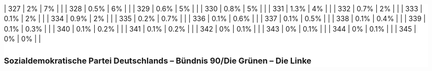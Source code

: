 | 327 | 2% | 7% |  |
| 328 | 0.5% | 6% |  |
| 329 | 0.6% | 5% |  |
| 330 | 0.8% | 5% |  |
| 331 | 1.3% | 4% |  |
| 332 | 0.7% | 2% |  |
| 333 | 0.1% | 2% |  |
| 334 | 0.9% | 2% |  |
| 335 | 0.2% | 0.7% |  |
| 336 | 0.1% | 0.6% |  |
| 337 | 0.1% | 0.5% |  |
| 338 | 0.1% | 0.4% |  |
| 339 | 0.1% | 0.3% |  |
| 340 | 0.1% | 0.2% |  |
| 341 | 0.1% | 0.2% |  |
| 342 | 0% | 0.1% |  |
| 343 | 0% | 0.1% |  |
| 344 | 0% | 0.1% |  |
| 345 | 0% | 0% |  |

### Sozialdemokratische Partei Deutschlands – Bündnis 90/Die Grünen – Die Linke
